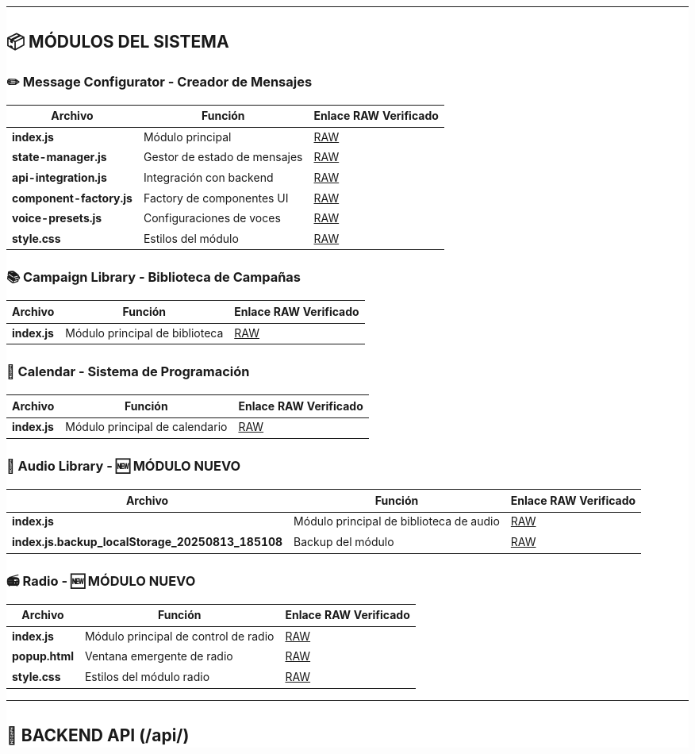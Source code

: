 
---

## 📦 **MÓDULOS DEL SISTEMA**

### **✏️ Message Configurator - Creador de Mensajes**
| Archivo | Función | Enlace RAW Verificado |
|---------|---------|----------------------|
| **index.js** | Módulo principal | [RAW](https://raw.githubusercontent.com/Ignacio1972/mbi-v3/main/modules/message-configurator/index.js) |
| **state-manager.js** | Gestor de estado de mensajes | [RAW](https://raw.githubusercontent.com/Ignacio1972/mbi-v3/main/modules/message-configurator/state-manager.js) |
| **api-integration.js** | Integración con backend | [RAW](https://raw.githubusercontent.com/Ignacio1972/mbi-v3/main/modules/message-configurator/api-integration.js) |
| **component-factory.js** | Factory de componentes UI | [RAW](https://raw.githubusercontent.com/Ignacio1972/mbi-v3/main/modules/message-configurator/component-factory.js) |
| **voice-presets.js** | Configuraciones de voces | [RAW](https://raw.githubusercontent.com/Ignacio1972/mbi-v3/main/modules/message-configurator/voice-presets.js) |
| **style.css** | Estilos del módulo | [RAW](https://raw.githubusercontent.com/Ignacio1972/mbi-v3/main/modules/message-configurator/style.css) |

### **📚 Campaign Library - Biblioteca de Campañas**
| Archivo | Función | Enlace RAW Verificado |
|---------|---------|----------------------|
| **index.js** | Módulo principal de biblioteca | [RAW](https://raw.githubusercontent.com/Ignacio1972/mbi-v3/main/modules/campaign-library/index.js) |

### **📅 Calendar - Sistema de Programación**
| Archivo | Función | Enlace RAW Verificado |
|---------|---------|----------------------|
| **index.js** | Módulo principal de calendario | [RAW](https://raw.githubusercontent.com/Ignacio1972/mbi-v3/main/modules/calendar/index.js) |

### **🎵 Audio Library - 🆕 MÓDULO NUEVO**
| Archivo | Función | Enlace RAW Verificado |
|---------|---------|----------------------|
| **index.js** | Módulo principal de biblioteca de audio | [RAW](https://raw.githubusercontent.com/Ignacio1972/mbi-v3/main/modules/audio-library/index.js) |
| **index.js.backup_localStorage_20250813_185108** | Backup del módulo | [RAW](https://raw.githubusercontent.com/Ignacio1972/mbi-v3/main/modules/audio-library/index.js.backup_localStorage_20250813_185108) |

### **📻 Radio - 🆕 MÓDULO NUEVO**
| Archivo | Función | Enlace RAW Verificado |
|---------|---------|----------------------|
| **index.js** | Módulo principal de control de radio | [RAW](https://raw.githubusercontent.com/Ignacio1972/mbi-v3/main/modules/radio/index.js) |
| **popup.html** | Ventana emergente de radio | [RAW](https://raw.githubusercontent.com/Ignacio1972/mbi-v3/main/modules/radio/popup.html) |
| **style.css** | Estilos del módulo radio | [RAW](https://raw.githubusercontent.com/Ignacio1972/mbi-v3/main/modules/radio/style.css) |

---

## 🔧 **BACKEND API (/api/)**
